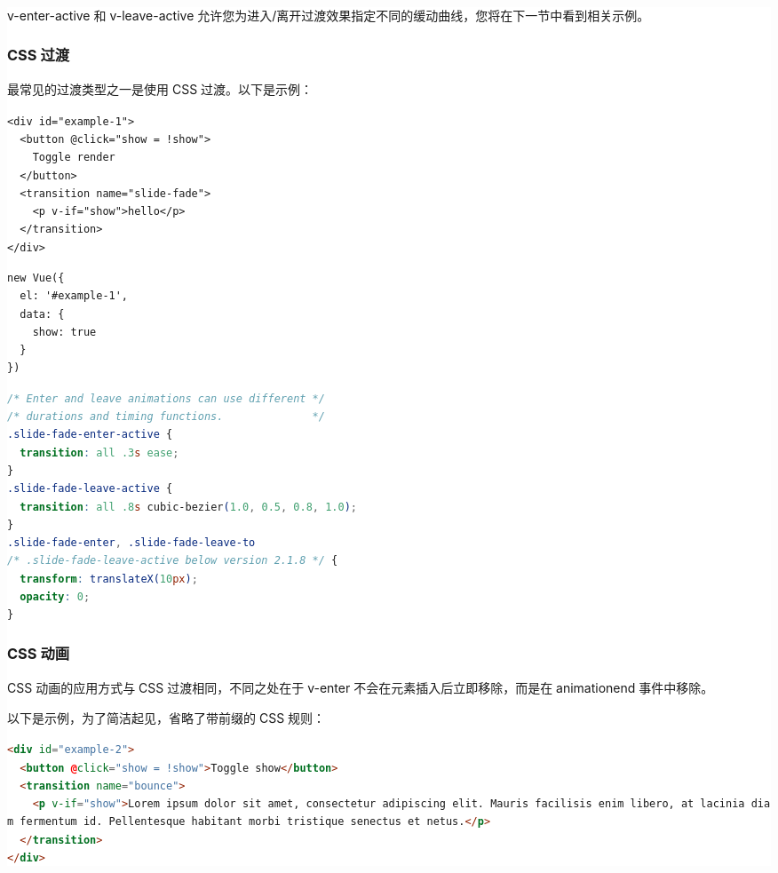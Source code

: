 v-enter-active 和 v-leave-active 允许您为进入/离开过渡效果指定不同的缓动曲线，您将在下一节中看到相关示例。



### CSS 过渡

最常见的过渡类型之一是使用 CSS 过渡。以下是示例：

```vue
<div id="example-1">
  <button @click="show = !show">
    Toggle render
  </button>
  <transition name="slide-fade">
    <p v-if="show">hello</p>
  </transition>
</div>
```

```vue
new Vue({
  el: '#example-1',
  data: {
    show: true
  }
})
```

```css
/* Enter and leave animations can use different */
/* durations and timing functions.              */
.slide-fade-enter-active {
  transition: all .3s ease;
}
.slide-fade-leave-active {
  transition: all .8s cubic-bezier(1.0, 0.5, 0.8, 1.0);
}
.slide-fade-enter, .slide-fade-leave-to
/* .slide-fade-leave-active below version 2.1.8 */ {
  transform: translateX(10px);
  opacity: 0;
}
```



### CSS 动画

CSS 动画的应用方式与 CSS 过渡相同，不同之处在于 v-enter 不会在元素插入后立即移除，而是在 animationend 事件中移除。

以下是示例，为了简洁起见，省略了带前缀的 CSS 规则：

```html
<div id="example-2">
  <button @click="show = !show">Toggle show</button>
  <transition name="bounce">
    <p v-if="show">Lorem ipsum dolor sit amet, consectetur adipiscing elit. Mauris facilisis enim libero, at lacinia diam fermentum id. Pellentesque habitant morbi tristique senectus et netus.</p>
  </transition>
</div>
```

